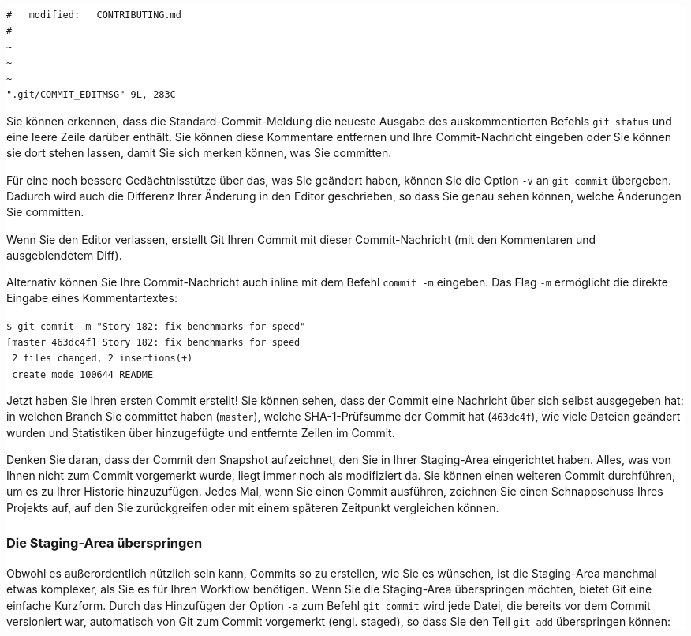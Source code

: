     #   modified:   CONTRIBUTING.md
    #
    ~
    ~
    ~
    ".git/COMMIT_EDITMSG" 9L, 283C

Sie können erkennen, dass die Standard-Commit-Meldung die neueste
Ausgabe des auskommentierten Befehls `git status` und eine leere Zeile
darüber enthält. Sie können diese Kommentare entfernen und Ihre
Commit-Nachricht eingeben oder Sie können sie dort stehen lassen, damit
Sie sich merken können, was Sie committen.

Für eine noch bessere Gedächtnisstütze über das, was Sie geändert haben,
können Sie die Option `-v` an `git commit` übergeben. Dadurch wird auch
die Differenz Ihrer Änderung in den Editor geschrieben, so dass Sie
genau sehen können, welche Änderungen Sie committen.

Wenn Sie den Editor verlassen, erstellt Git Ihren Commit mit dieser
Commit-Nachricht (mit den Kommentaren und ausgeblendetem Diff).

Alternativ können Sie Ihre Commit-Nachricht auch inline mit dem Befehl
`commit -m` eingeben. Das Flag `-m` ermöglicht die direkte Eingabe eines
Kommentartextes:

    $ git commit -m "Story 182: fix benchmarks for speed"
    [master 463dc4f] Story 182: fix benchmarks for speed
     2 files changed, 2 insertions(+)
     create mode 100644 README

Jetzt haben Sie Ihren ersten Commit erstellt! Sie können sehen, dass der
Commit eine Nachricht über sich selbst ausgegeben hat: in welchen Branch
Sie committet haben (`master`), welche SHA-1-Prüfsumme der Commit hat
(`463dc4f`), wie viele Dateien geändert wurden und Statistiken über
hinzugefügte und entfernte Zeilen im Commit.

Denken Sie daran, dass der Commit den Snapshot aufzeichnet, den Sie in
Ihrer Staging-Area eingerichtet haben. Alles, was von Ihnen nicht zum
Commit vorgemerkt wurde, liegt immer noch als modifiziert da. Sie können
einen weiteren Commit durchführen, um es zu Ihrer Historie hinzuzufügen.
Jedes Mal, wenn Sie einen Commit ausführen, zeichnen Sie einen
Schnappschuss Ihres Projekts auf, auf den Sie zurückgreifen oder mit
einem späteren Zeitpunkt vergleichen können.

### Die Staging-Area überspringen

<span class="indexterm" primary="Staging-Area"
secondary="überspringen"></span> Obwohl es außerordentlich nützlich sein
kann, Commits so zu erstellen, wie Sie es wünschen, ist die Staging-Area
manchmal etwas komplexer, als Sie es für Ihren Workflow benötigen. Wenn
Sie die Staging-Area überspringen möchten, bietet Git eine einfache
Kurzform. Durch das Hinzufügen der Option `-a` zum Befehl `git commit`
wird jede Datei, die bereits vor dem Commit versioniert war, automatisch
von Git zum Commit vorgemerkt (engl. staged), so dass Sie den Teil
`git add` überspringen können:
